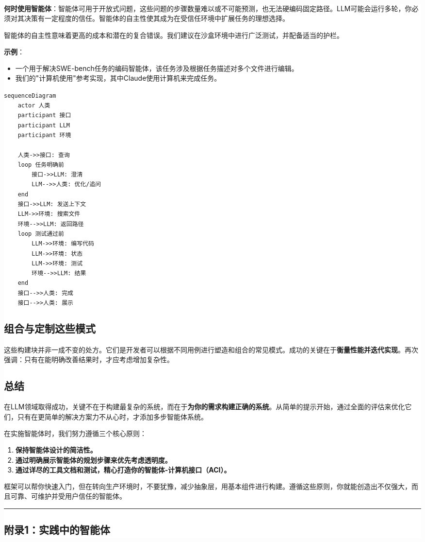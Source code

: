 **何时使用智能体**：智能体可用于开放式问题，这些问题的步骤数量难以或不可能预测，也无法硬编码固定路径。LLM可能会运行多轮，你必须对其决策有一定程度的信任。智能体的自主性使其成为在受信任环境中扩展任务的理想选择。

智能体的自主性意味着更高的成本和潜在的复合错误。我们建议在沙盒环境中进行广泛测试，并配备适当的护栏。

**示例**：
-   一个用于解决SWE-bench任务的编码智能体，该任务涉及根据任务描述对多个文件进行编辑。
-   我们的"计算机使用"参考实现，其中Claude使用计算机来完成任务。

```mermaid
sequenceDiagram
    actor 人类
    participant 接口
    participant LLM
    participant 环境

    人类->>接口: 查询
    loop 任务明确前
        接口->>LLM: 澄清
        LLM-->>人类: 优化/追问
    end
    接口->>LLM: 发送上下文
    LLM->>环境: 搜索文件
    环境-->>LLM: 返回路径
    loop 测试通过前
        LLM->>环境: 编写代码
        LLM->>环境: 状态
        LLM->>环境: 测试
        环境-->>LLM: 结果
    end
    接口-->>人类: 完成
    接口-->>人类: 展示
```

## 组合与定制这些模式

这些构建块并非一成不变的处方。它们是开发者可以根据不同用例进行塑造和组合的常见模式。成功的关键在于**衡量性能并迭代实现**。再次强调：只有在能明确改善结果时，才应考虑增加复杂性。

## 总结

在LLM领域取得成功，关键不在于构建最复杂的系统，而在于**为你的需求构建正确的系统**。从简单的提示开始，通过全面的评估来优化它们，只有在更简单的解决方案力不从心时，才添加多步智能体系统。

在实施智能体时，我们努力遵循三个核心原则：

1.  **保持智能体设计的简洁性。**
2.  **通过明确展示智能体的规划步骤来优先考虑透明度。**
3.  **通过详尽的工具文档和测试，精心打造你的智能体-计算机接口（ACI）。**

框架可以帮你快速入门，但在转向生产环境时，不要犹豫，减少抽象层，用基本组件进行构建。遵循这些原则，你就能创造出不仅强大，而且可靠、可维护并受用户信任的智能体。

---
## 附录1：实践中的智能体
